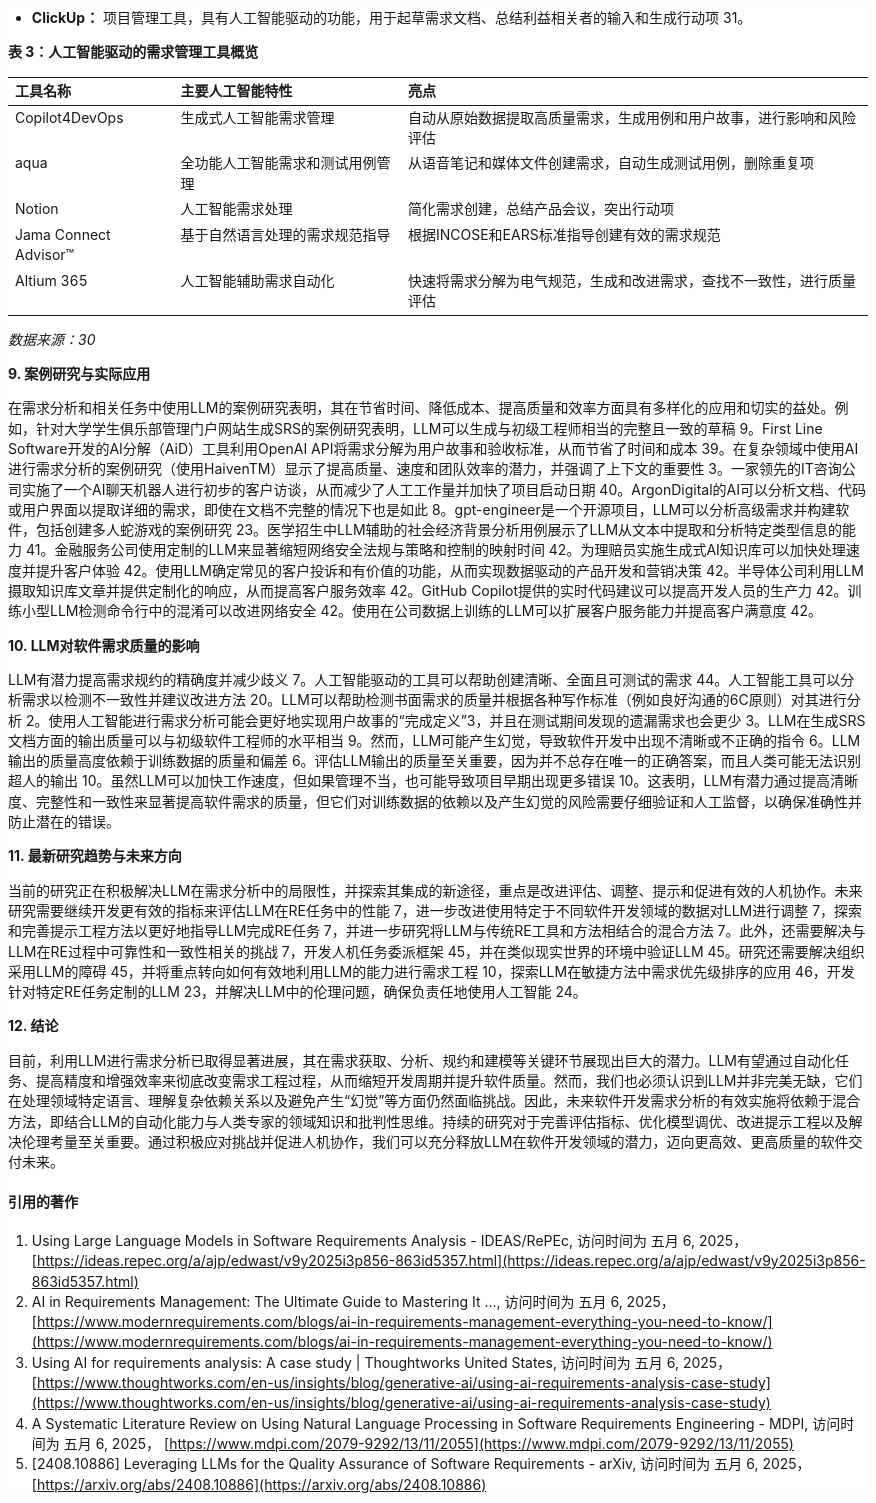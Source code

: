 * **ClickUp：** 项目管理工具，具有人工智能驱动的功能，用于起草需求文档、总结利益相关者的输入和生成行动项 31。

**表 3：人工智能驱动的需求管理工具概览**

| 工具名称 | 主要人工智能特性 | 亮点 |
| :---- | :---- | :---- |
| Copilot4DevOps | 生成式人工智能需求管理 | 自动从原始数据提取高质量需求，生成用例和用户故事，进行影响和风险评估 |
| aqua | 全功能人工智能需求和测试用例管理 | 从语音笔记和媒体文件创建需求，自动生成测试用例，删除重复项 |
| Notion | 人工智能需求处理 | 简化需求创建，总结产品会议，突出行动项 |
| Jama Connect Advisor™ | 基于自然语言处理的需求规范指导 | 根据INCOSE和EARS标准指导创建有效的需求规范 |
| Altium 365 | 人工智能辅助需求自动化 | 快速将需求分解为电气规范，生成和改进需求，查找不一致性，进行质量评估 |

*数据来源：30*

**9\. 案例研究与实际应用**

在需求分析和相关任务中使用LLM的案例研究表明，其在节省时间、降低成本、提高质量和效率方面具有多样化的应用和切实的益处。例如，针对大学学生俱乐部管理门户网站生成SRS的案例研究表明，LLM可以生成与初级工程师相当的完整且一致的草稿 9。First Line Software开发的AI分解（AiD）工具利用OpenAI API将需求分解为用户故事和验收标准，从而节省了时间和成本 39。在复杂领域中使用AI进行需求分析的案例研究（使用HaivenTM）显示了提高质量、速度和团队效率的潜力，并强调了上下文的重要性 3。一家领先的IT咨询公司实施了一个AI聊天机器人进行初步的客户访谈，从而减少了人工工作量并加快了项目启动日期 40。ArgonDigital的AI可以分析文档、代码或用户界面以提取详细的需求，即使在文档不完整的情况下也是如此 8。gpt-engineer是一个开源项目，LLM可以分析高级需求并构建软件，包括创建多人蛇游戏的案例研究 23。医学招生中LLM辅助的社会经济背景分析用例展示了LLM从文本中提取和分析特定类型信息的能力 41。金融服务公司使用定制的LLM来显著缩短网络安全法规与策略和控制的映射时间 42。为理赔员实施生成式AI知识库可以加快处理速度并提升客户体验 42。使用LLM确定常见的客户投诉和有价值的功能，从而实现数据驱动的产品开发和营销决策 42。半导体公司利用LLM摄取知识库文章并提供定制化的响应，从而提高客户服务效率 42。GitHub Copilot提供的实时代码建议可以提高开发人员的生产力 42。训练小型LLM检测命令行中的混淆可以改进网络安全 42。使用在公司数据上训练的LLM可以扩展客户服务能力并提高客户满意度 42。

**10\. LLM对软件需求质量的影响**

LLM有潜力提高需求规约的精确度并减少歧义 7。人工智能驱动的工具可以帮助创建清晰、全面且可测试的需求 44。人工智能工具可以分析需求以检测不一致性并建议改进方法 20。LLM可以帮助检测书面需求的质量并根据各种写作标准（例如良好沟通的6C原则）对其进行分析 2。使用人工智能进行需求分析可能会更好地实现用户故事的“完成定义”3，并且在测试期间发现的遗漏需求也会更少 3。LLM在生成SRS文档方面的输出质量可以与初级软件工程师的水平相当 9。然而，LLM可能产生幻觉，导致软件开发中出现不清晰或不正确的指令 6。LLM输出的质量高度依赖于训练数据的质量和偏差 6。评估LLM输出的质量至关重要，因为并不总存在唯一的正确答案，而且人类可能无法识别超人的输出 10。虽然LLM可以加快工作速度，但如果管理不当，也可能导致项目早期出现更多错误 10。这表明，LLM有潜力通过提高清晰度、完整性和一致性来显著提高软件需求的质量，但它们对训练数据的依赖以及产生幻觉的风险需要仔细验证和人工监督，以确保准确性并防止潜在的错误。

**11\. 最新研究趋势与未来方向**

当前的研究正在积极解决LLM在需求分析中的局限性，并探索其集成的新途径，重点是改进评估、调整、提示和促进有效的人机协作。未来研究需要继续开发更有效的指标来评估LLM在RE任务中的性能 7，进一步改进使用特定于不同软件开发领域的数据对LLM进行调整 7，探索和完善提示工程方法以更好地指导LLM完成RE任务 7，并进一步研究将LLM与传统RE工具和方法相结合的混合方法 7。此外，还需要解决与LLM在RE过程中可靠性和一致性相关的挑战 7，开发人机任务委派框架 45，并在类似现实世界的环境中验证LLM 45。研究还需要解决组织采用LLM的障碍 45，并将重点转向如何有效地利用LLM的能力进行需求工程 10，探索LLM在敏捷方法中需求优先级排序的应用 46，开发针对特定RE任务定制的LLM 23，并解决LLM中的伦理问题，确保负责任地使用人工智能 24。

**12\. 结论**

目前，利用LLM进行需求分析已取得显著进展，其在需求获取、分析、规约和建模等关键环节展现出巨大的潜力。LLM有望通过自动化任务、提高精度和增强效率来彻底改变需求工程过程，从而缩短开发周期并提升软件质量。然而，我们也必须认识到LLM并非完美无缺，它们在处理领域特定语言、理解复杂依赖关系以及避免产生“幻觉”等方面仍然面临挑战。因此，未来软件开发需求分析的有效实施将依赖于混合方法，即结合LLM的自动化能力与人类专家的领域知识和批判性思维。持续的研究对于完善评估指标、优化模型调优、改进提示工程以及解决伦理考量至关重要。通过积极应对挑战并促进人机协作，我们可以充分释放LLM在软件开发领域的潜力，迈向更高效、更高质量的软件交付未来。

#### **引用的著作**

1. Using Large Language Models in Software Requirements Analysis \- IDEAS/RePEc, 访问时间为 五月 6, 2025， [https://ideas.repec.org/a/ajp/edwast/v9y2025i3p856-863id5357.html](https://ideas.repec.org/a/ajp/edwast/v9y2025i3p856-863id5357.html)  
2. AI in Requirements Management: The Ultimate Guide to Mastering It ..., 访问时间为 五月 6, 2025， [https://www.modernrequirements.com/blogs/ai-in-requirements-management-everything-you-need-to-know/](https://www.modernrequirements.com/blogs/ai-in-requirements-management-everything-you-need-to-know/)  
3. Using AI for requirements analysis: A case study | Thoughtworks United States, 访问时间为 五月 6, 2025， [https://www.thoughtworks.com/en-us/insights/blog/generative-ai/using-ai-requirements-analysis-case-study](https://www.thoughtworks.com/en-us/insights/blog/generative-ai/using-ai-requirements-analysis-case-study)  
4. A Systematic Literature Review on Using Natural Language Processing in Software Requirements Engineering \- MDPI, 访问时间为 五月 6, 2025， [https://www.mdpi.com/2079-9292/13/11/2055](https://www.mdpi.com/2079-9292/13/11/2055)  
5. \[2408.10886\] Leveraging LLMs for the Quality Assurance of Software Requirements \- arXiv, 访问时间为 五月 6, 2025， [https://arxiv.org/abs/2408.10886](https://arxiv.org/abs/2408.10886)  